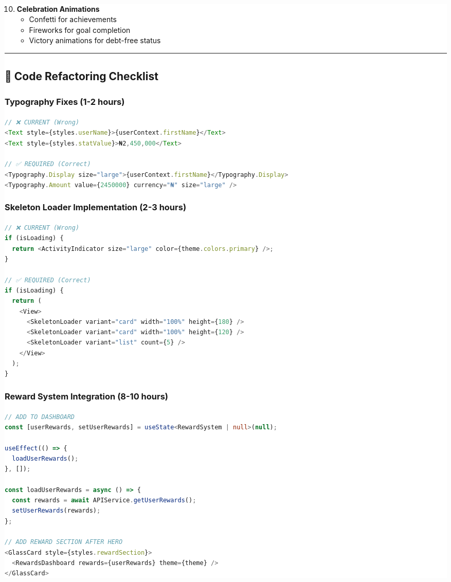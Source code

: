10. **Celebration Animations**
    - Confetti for achievements
    - Fireworks for goal completion
    - Victory animations for debt-free status

---

## 📝 Code Refactoring Checklist

### **Typography Fixes** (1-2 hours)
```typescript
// ❌ CURRENT (Wrong)
<Text style={styles.userName}>{userContext.firstName}</Text>
<Text style={styles.statValue}>₦2,450,000</Text>

// ✅ REQUIRED (Correct)
<Typography.Display size="large">{userContext.firstName}</Typography.Display>
<Typography.Amount value={2450000} currency="₦" size="large" />
```

### **Skeleton Loader Implementation** (2-3 hours)
```typescript
// ❌ CURRENT (Wrong)
if (isLoading) {
  return <ActivityIndicator size="large" color={theme.colors.primary} />;
}

// ✅ REQUIRED (Correct)
if (isLoading) {
  return (
    <View>
      <SkeletonLoader variant="card" width="100%" height={180} />
      <SkeletonLoader variant="card" width="100%" height={120} />
      <SkeletonLoader variant="list" count={5} />
    </View>
  );
}
```

### **Reward System Integration** (8-10 hours)
```typescript
// ADD TO DASHBOARD
const [userRewards, setUserRewards] = useState<RewardSystem | null>(null);

useEffect(() => {
  loadUserRewards();
}, []);

const loadUserRewards = async () => {
  const rewards = await APIService.getUserRewards();
  setUserRewards(rewards);
};

// ADD REWARD SECTION AFTER HERO
<GlassCard style={styles.rewardSection}>
  <RewardsDashboard rewards={userRewards} theme={theme} />
</GlassCard>
```
